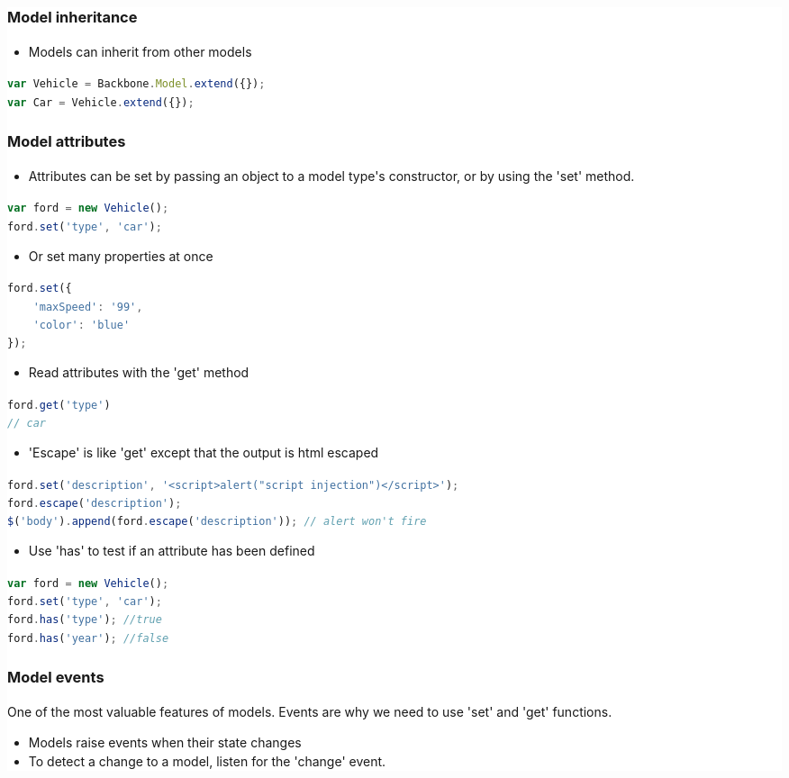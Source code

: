 ### Model inheritance

* Models can inherit from other models

```javascript
var Vehicle = Backbone.Model.extend({});
var Car = Vehicle.extend({});
```

### Model attributes

* Attributes can be set by passing an object to a model type's constructor, or by using the 'set' method.

```javascript
var ford = new Vehicle();
ford.set('type', 'car');
```

* Or set many properties at once

```javascript
ford.set({
	'maxSpeed': '99',
	'color': 'blue'
});
```

* Read attributes with the 'get' method

```javascript
ford.get('type')
// car
```

* 'Escape' is like 'get' except that the output is html escaped

```javascript
ford.set('description', '<script>alert("script injection")</script>');
ford.escape('description'); 
$('body').append(ford.escape('description')); // alert won't fire
```

* Use 'has' to test if an attribute has been defined

```javascript
var ford = new Vehicle();
ford.set('type', 'car');
ford.has('type'); //true
ford.has('year'); //false
```

### Model events

One of the most valuable features of models. Events are why we need to use 'set' and 'get' functions. 

* Models raise events when their state changes
* To detect a change to a model, listen for the 'change' event. 
